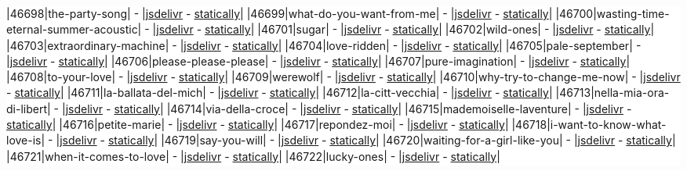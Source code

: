 |46698|the-party-song| - |[jsdelivr](https://cdn.jsdelivr.net/gh/dbchord/c8-3-6/45001-50000/46501-47000/the-party-song.png) - [statically](https://cdn.statically.io/gh/dbchord/c8-3-6/i/45001-50000/46501-47000/the-party-song.png)|
|46699|what-do-you-want-from-me| - |[jsdelivr](https://cdn.jsdelivr.net/gh/dbchord/c8-3-6/45001-50000/46501-47000/what-do-you-want-from-me.png) - [statically](https://cdn.statically.io/gh/dbchord/c8-3-6/i/45001-50000/46501-47000/what-do-you-want-from-me.png)|
|46700|wasting-time-eternal-summer-acoustic| - |[jsdelivr](https://cdn.jsdelivr.net/gh/dbchord/c8-3-6/45001-50000/46501-47000/wasting-time-eternal-summer-acoustic.png) - [statically](https://cdn.statically.io/gh/dbchord/c8-3-6/i/45001-50000/46501-47000/wasting-time-eternal-summer-acoustic.png)|
|46701|sugar| - |[jsdelivr](https://cdn.jsdelivr.net/gh/dbchord/c8-3-6/45001-50000/46501-47000/sugar.png) - [statically](https://cdn.statically.io/gh/dbchord/c8-3-6/i/45001-50000/46501-47000/sugar.png)|
|46702|wild-ones| - |[jsdelivr](https://cdn.jsdelivr.net/gh/dbchord/c8-3-6/45001-50000/46501-47000/wild-ones.png) - [statically](https://cdn.statically.io/gh/dbchord/c8-3-6/i/45001-50000/46501-47000/wild-ones.png)|
|46703|extraordinary-machine| - |[jsdelivr](https://cdn.jsdelivr.net/gh/dbchord/c8-3-6/45001-50000/46501-47000/extraordinary-machine.png) - [statically](https://cdn.statically.io/gh/dbchord/c8-3-6/i/45001-50000/46501-47000/extraordinary-machine.png)|
|46704|love-ridden| - |[jsdelivr](https://cdn.jsdelivr.net/gh/dbchord/c8-3-6/45001-50000/46501-47000/love-ridden.png) - [statically](https://cdn.statically.io/gh/dbchord/c8-3-6/i/45001-50000/46501-47000/love-ridden.png)|
|46705|pale-september| - |[jsdelivr](https://cdn.jsdelivr.net/gh/dbchord/c8-3-6/45001-50000/46501-47000/pale-september.png) - [statically](https://cdn.statically.io/gh/dbchord/c8-3-6/i/45001-50000/46501-47000/pale-september.png)|
|46706|please-please-please| - |[jsdelivr](https://cdn.jsdelivr.net/gh/dbchord/c8-3-6/45001-50000/46501-47000/please-please-please.png) - [statically](https://cdn.statically.io/gh/dbchord/c8-3-6/i/45001-50000/46501-47000/please-please-please.png)|
|46707|pure-imagination| - |[jsdelivr](https://cdn.jsdelivr.net/gh/dbchord/c8-3-6/45001-50000/46501-47000/pure-imagination.png) - [statically](https://cdn.statically.io/gh/dbchord/c8-3-6/i/45001-50000/46501-47000/pure-imagination.png)|
|46708|to-your-love| - |[jsdelivr](https://cdn.jsdelivr.net/gh/dbchord/c8-3-6/45001-50000/46501-47000/to-your-love.png) - [statically](https://cdn.statically.io/gh/dbchord/c8-3-6/i/45001-50000/46501-47000/to-your-love.png)|
|46709|werewolf| - |[jsdelivr](https://cdn.jsdelivr.net/gh/dbchord/c8-3-6/45001-50000/46501-47000/werewolf.png) - [statically](https://cdn.statically.io/gh/dbchord/c8-3-6/i/45001-50000/46501-47000/werewolf.png)|
|46710|why-try-to-change-me-now| - |[jsdelivr](https://cdn.jsdelivr.net/gh/dbchord/c8-3-6/45001-50000/46501-47000/why-try-to-change-me-now.png) - [statically](https://cdn.statically.io/gh/dbchord/c8-3-6/i/45001-50000/46501-47000/why-try-to-change-me-now.png)|
|46711|la-ballata-del-mich| - |[jsdelivr](https://cdn.jsdelivr.net/gh/dbchord/c8-3-6/45001-50000/46501-47000/la-ballata-del-mich.png) - [statically](https://cdn.statically.io/gh/dbchord/c8-3-6/i/45001-50000/46501-47000/la-ballata-del-mich.png)|
|46712|la-citt-vecchia| - |[jsdelivr](https://cdn.jsdelivr.net/gh/dbchord/c8-3-6/45001-50000/46501-47000/la-citt-vecchia.png) - [statically](https://cdn.statically.io/gh/dbchord/c8-3-6/i/45001-50000/46501-47000/la-citt-vecchia.png)|
|46713|nella-mia-ora-di-libert| - |[jsdelivr](https://cdn.jsdelivr.net/gh/dbchord/c8-3-6/45001-50000/46501-47000/nella-mia-ora-di-libert.png) - [statically](https://cdn.statically.io/gh/dbchord/c8-3-6/i/45001-50000/46501-47000/nella-mia-ora-di-libert.png)|
|46714|via-della-croce| - |[jsdelivr](https://cdn.jsdelivr.net/gh/dbchord/c8-3-6/45001-50000/46501-47000/via-della-croce.png) - [statically](https://cdn.statically.io/gh/dbchord/c8-3-6/i/45001-50000/46501-47000/via-della-croce.png)|
|46715|mademoiselle-laventure| - |[jsdelivr](https://cdn.jsdelivr.net/gh/dbchord/c8-3-6/45001-50000/46501-47000/mademoiselle-laventure.png) - [statically](https://cdn.statically.io/gh/dbchord/c8-3-6/i/45001-50000/46501-47000/mademoiselle-laventure.png)|
|46716|petite-marie| - |[jsdelivr](https://cdn.jsdelivr.net/gh/dbchord/c8-3-6/45001-50000/46501-47000/petite-marie.png) - [statically](https://cdn.statically.io/gh/dbchord/c8-3-6/i/45001-50000/46501-47000/petite-marie.png)|
|46717|repondez-moi| - |[jsdelivr](https://cdn.jsdelivr.net/gh/dbchord/c8-3-6/45001-50000/46501-47000/repondez-moi.png) - [statically](https://cdn.statically.io/gh/dbchord/c8-3-6/i/45001-50000/46501-47000/repondez-moi.png)|
|46718|i-want-to-know-what-love-is| - |[jsdelivr](https://cdn.jsdelivr.net/gh/dbchord/c8-3-6/45001-50000/46501-47000/i-want-to-know-what-love-is.png) - [statically](https://cdn.statically.io/gh/dbchord/c8-3-6/i/45001-50000/46501-47000/i-want-to-know-what-love-is.png)|
|46719|say-you-will| - |[jsdelivr](https://cdn.jsdelivr.net/gh/dbchord/c8-3-6/45001-50000/46501-47000/say-you-will.png) - [statically](https://cdn.statically.io/gh/dbchord/c8-3-6/i/45001-50000/46501-47000/say-you-will.png)|
|46720|waiting-for-a-girl-like-you| - |[jsdelivr](https://cdn.jsdelivr.net/gh/dbchord/c8-3-6/45001-50000/46501-47000/waiting-for-a-girl-like-you.png) - [statically](https://cdn.statically.io/gh/dbchord/c8-3-6/i/45001-50000/46501-47000/waiting-for-a-girl-like-you.png)|
|46721|when-it-comes-to-love| - |[jsdelivr](https://cdn.jsdelivr.net/gh/dbchord/c8-3-6/45001-50000/46501-47000/when-it-comes-to-love.png) - [statically](https://cdn.statically.io/gh/dbchord/c8-3-6/i/45001-50000/46501-47000/when-it-comes-to-love.png)|
|46722|lucky-ones| - |[jsdelivr](https://cdn.jsdelivr.net/gh/dbchord/c8-3-6/45001-50000/46501-47000/lucky-ones.png) - [statically](https://cdn.statically.io/gh/dbchord/c8-3-6/i/45001-50000/46501-47000/lucky-ones.png)|